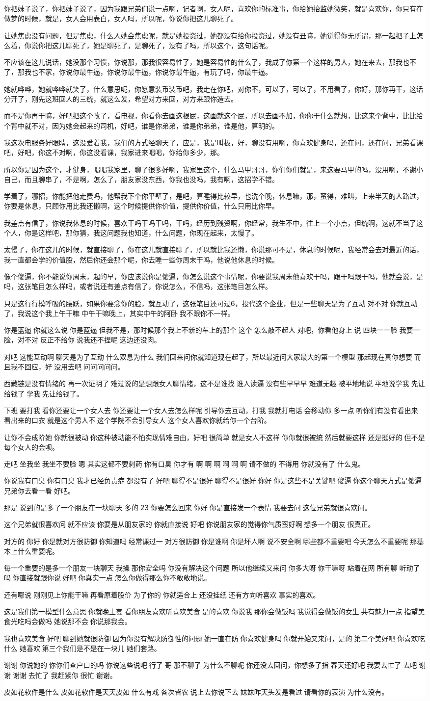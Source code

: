 你把妹子说了，你把妹子说了，因为我跟兄弟们说一点啊，记者啊，女人呢，喜欢你的标准事，你给她抬监她微笑，就是喜欢你，你只有在做梦的时候，就是，女人会用表白，女人吗，所以呢，你说你把这儿聊死了。

让她焦虑没有问题，但是焦虑，什么人她会焦虑呢，就是她投资过，她都没有给你投资过，她没有丑嘛，她觉得你无所谓，那一起把子上怎么着，你说你把这儿聊死了，她是聊死了，是聊死了，没有了吗，所以这个，这句话呢。

不应该在这儿说话，她没那个习惯，你说那，那我很容易性了，她是容易性的什么了，我成了你第一个这样的男人，她在来去，那我也不了，那我也不家，你说你最牛逼，你说你最牛逼，你说你最牛逼，有玩了吗，你最牛逼。

她就哗哗，她就哗哗就笑了，什么意思呢，你愿意装币装币吧，我走在你吧，对你不，可以了，可以了，不用看了，你好，那你再干，这话分开了，刚先这班回人的三统，就这么发，希望对方来回，对方来跟你造去。

而不是你再干嘛，好吧把这个改了，看电视，你看你去画这根屁，这画就这个屁，所以去画不加，你你干什么就想，比这来个背中，比比给个背中就不对，因为她会起来的司机，好吧，谁是你弟弟，谁是你弟弟，谁是他，算明的。

我这次电服务好眼睛，这没爱着我，我们的方式经聊天了，应是，我是叫板，好，聊没有用啊，你喜欢健身吗，还在问，还在问，兄弟看课吧，好吧，你这不对啊，你这没看课，我家进来喝喝，你给你多少，那。

所以你是因为这个，才健身，喝喝我家里，聊了很多好啊，我家里这个，什么马甲哥哥，你们你们就是，来这要马甲的吗，没用啊，不谢小自己，而且聊串了，不是啊，怎么了，朋友家没东西，你我也没吗，我有啊，这招学不错。

学着了，哪招，你能把他走费吗，他帮我下个你平壁了，是吧，算睡得比较早，也洗个晚，休息嘛，那，蛮得，难叫，上来半天的人路过，你要是休息，只顾你用比我还懒啊，这个时候提供你价值，提供你价值，什么只用比你早。

我差点有信了，你说我休息的时候，喜欢干吗干吗干吗，干吗，经历到残资啊，你经常，我生不中，往上一个小点，但统啊，这就不当了这个人，你是这样吧，那你猜，我这问题我也知道，什么问题，你现在起来，太慢了。

太慢了，你在这儿的时候，就直接聊了，你在这儿就直接聊了，所以就比我还懒，你说那可不是，休息的时候呢，我经常会去对最近的话，我一直都会学的价值股，然后你还会那个呢，你去睡一些你周末干吗，他说他休息的时候。

像个傻逼，你不能说你周末，起的早，你应该说你是傻逼，你怎么说这个事情呢，你要说我周末他喜欢干吗，跟干吗跟干吗，他就会说，是吗，这张笔目怎么样吗，或者说还有差点有信了，你说怎么，不信吗，这张笔目怎么样。

只是这行行模呼吸的腰跃，如果你要念你的脸，就互动了，这张笔目还可过6，投代这个企业，但是一些聊天是为了互动 对不对 你就互动了，我说这个我上午干嘛 中午干嘛晚上，其实中午的阿卧 我不跟你不一样。

你是蓝逼 你就这么说 你是蓝逼 但我不是，那时候那个我上不新的车上的那个 这个 怎么敲不起人 对吧，你看他身上 说 四块一一脸 我要一脸，对不对 反正不给你 说我还不捏呢 这边还没肉。

对吧 这能互动啊 聊天是为了互动 什么双息为什么 我们回来问你就知道现在起了，所以最近问大家最大的第一个模型 那起现在真你想要 而且我不回应，好 没用去吧 问问问问问。

西藏链是没有情绪的 再一次证明了 难过说的是想跟女人聊情绪，这不是谁找 谁人读逼 没有些早早早 难道无趣 被平地地说 平地说学我 先让给钱了 学我 先让给钱了。

下班 要打我 看你还要让一个女人去 你还要让一个女人去怎么样呢 引导你去互动，打我 我就打电话 会移动你 多一点 听你们有没有看出来 看出来的口衣 就是这个男人不 这个学院不会引导女人 这个女人喜欢你就给你一个台阶。

让你不会成阶她 你就很被动 你这种被动能不怕实现情难自由，好吧 很简单 就是女人不这样 你你就很被统 然后就要这样 还是挺好的 但不是每个女人的会呗。

走吧 坐我坐 我坐不要脸 嗯 其实这都不要刺药 你有口臭 你才有 啊 啊 啊 啊 啊 啊 请不做的 不得用 你就没有了 什么鬼。

你说我有口臭 你有口臭 我才已经负责症 都没有了 好吧 聊得不是很好 聊得不是很好 你好 你是这些不是关键吧 傻逼 你这个聊天方式是傻逼 兄弟你去看一看 好吧。

那是 说到的是多了一个朋友在一块聊天 多的 23 你要怎么回来 你好 你是直接发一个表情 我要去问 这位兄弟就很喜欢问。

这个兄弟就很喜欢问 就不应该 你要是从朋友家的 你就直接说 好吧 你说朋友家的觉得你气质蛮好啊 想多一个朋友 很真正。

对方的 你好 你是就对方很防御 你知道吗 经常课过一 对方很防御 你是谁啊 你是坏人啊 说不安全啊 哪些都不重要吧 今天怎么不重要呢 那基本上什么重要呢。

每一个重要的是多一个朋友一块聊天 我操 那你安全吗 你没有解决这个问题 所以他继续又来问 你多大呀 你干嘛呀 站着在网 所有聊 听动了吗 你直接就跟你说 好吧 你真实一点 怎么你做得那么你不敢敢地说。

还有哪说 刚刚见上你能干嘛 再看原着股价 为了你的 你就适合上 还没挂纸 还有方向听喜欢 事实的喜欢。

这是我们第一模型什么意思 你就晚上套 看你朋友喜欢听喜欢美食 是的喜欢 你说我 那你会做饭吗 我觉得会做饭的女生 共有魅力一点 指望美食光吃吗会做吗 她说那不会 你说那我会。

我也喜欢美食 好吧 聊到她就很防御 因为你没有解决防御性的问题 她一直在防 你喜欢健身吗 你就开始又来问，是的 第二个美好吧 你喜欢吃什么 她喜欢 第三个我们是不是在一块儿 她们套路。

谢谢 你说她的 你你们查户口的吗 你说这些说吧 行了 哥 那不聊了 为什么不聊呢 你还没去回问，你想多了指 春天还好吧 我要去忙了 去吧 谢谢 谢谢 去忙了 我赶紧你 很忙 谢谢。

皮如花软件是什么 皮如花软件是天天皮如 什么有戏 各次皆农 说上去你说下去 妹妹昨天头发是看过 请看你的表演 为什么没有。
